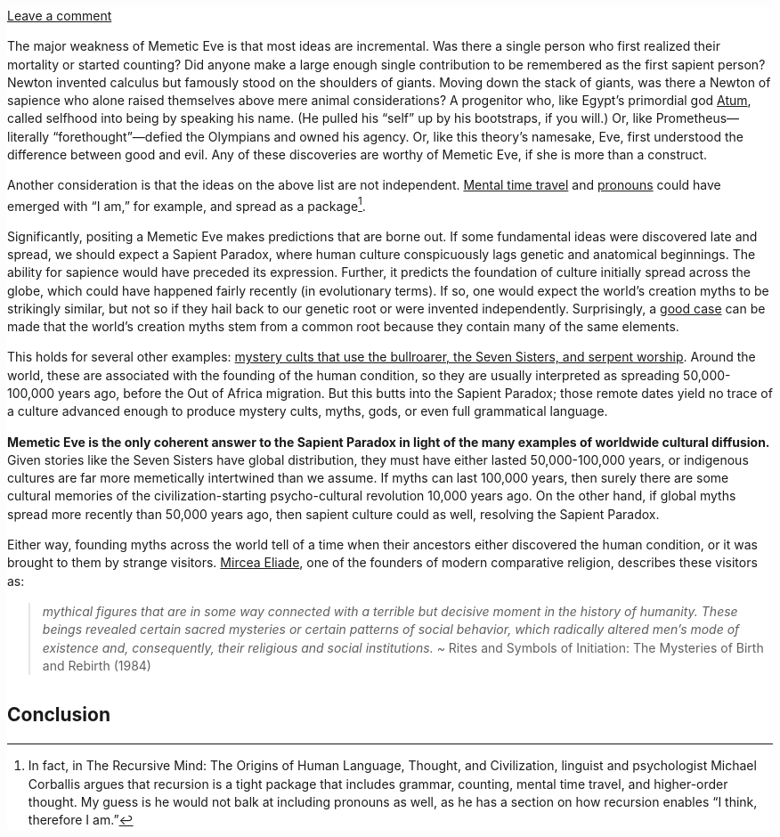 [Leave a comment](https://www.vectorsofmind.com/p/memetic-eve-solves-the-sapient-paradox/comments)

The major weakness of Memetic Eve is that most ideas are incremental. Was there a single person who first realized their mortality or started counting? Did anyone make a large enough single contribution to be remembered as the first sapient person? Newton invented calculus but famously stood on the shoulders of giants. Moving down the stack of giants, was there a Newton of sapience who alone raised themselves above mere animal considerations? A progenitor who, like Egypt’s primordial god [Atum](https://en.wikipedia.org/wiki/Atum), called selfhood into being by speaking his name. (He pulled his “self” up by his bootstraps, if you will.) Or, like Prometheus—literally “forethought”—defied the Olympians and owned his agency. Or, like this theory’s namesake, Eve, first understood the difference between good and evil. Any of these discoveries are worthy of Memetic Eve, if she is more than a construct.

Another consideration is that the ideas on the above list are not independent. [Mental time travel](https://www.vectorsofmind.com/p/deja-you-the-recursive-construction) and [pronouns](https://www.vectorsofmind.com/p/the-unreasonable-effectiveness-of) could have emerged with “I am,” for example, and spread as a package[^5]. 

Significantly, positing a Memetic Eve makes predictions that are borne out. If some fundamental ideas were discovered late and spread, we should expect a Sapient Paradox, where human culture conspicuously lags genetic and anatomical beginnings. The ability for sapience would have preceded its expression. Further, it predicts the foundation of culture initially spread across the globe, which could have happened fairly recently (in evolutionary terms). If so, one would expect the world’s creation myths to be strikingly similar, but not so if they hail back to our genetic root or were invented independently. Surprisingly, a [good case](https://www.amazon.com/Origins-Worlds-Mythologies-Michael-Witzel/dp/0199812853) can be made that the world’s creation myths stem from a common root because they contain many of the same elements.

This holds for several other examples: [mystery cults that use the bullroarer, the Seven Sisters, and serpent worship](https://www.vectorsofmind.com/p/evidence-for-global-cultural-diffusion). Around the world, these are associated with the founding of the human condition, so they are usually interpreted as spreading 50,000-100,000 years ago, before the Out of Africa migration. But this butts into the Sapient Paradox; those remote dates yield no trace of a culture advanced enough to produce mystery cults, myths, gods, or even full grammatical language.

**Memetic Eve is the only coherent answer to the Sapient Paradox in light of the many examples of worldwide cultural diffusion.** Given stories like the Seven Sisters have global distribution, they must have either lasted 50,000-100,000 years, or indigenous cultures are far more memetically intertwined than we assume. If myths can last 100,000 years, then surely there are some cultural memories of the civilization-starting psycho-cultural revolution 10,000 years ago. On the other hand, if global myths spread more recently than 50,000 years ago, then sapient culture could as well, resolving the Sapient Paradox.

Either way, founding myths across the world tell of a time when their ancestors either discovered the human condition, or it was brought to them by strange visitors. [Mircea Eliade](https://en.wikipedia.org/wiki/Mircea_Eliade), one of the founders of modern comparative religion, describes these visitors as:

> _mythical figures that are in some way connected with a terrible but decisive moment in the history of humanity. These beings revealed certain sacred mysteries or certain patterns of social behavior, which radically altered men’s mode of existence and, consequently, their religious and social institutions. ~_ Rites and Symbols of Initiation: The Mysteries of Birth and Rebirth (1984)

## Conclusion


[^1]: To give an intuition as to why one lineage would win out over all others, think about what would happen if there was a beneficial mutation on the Y chromosome that made a male 0.01% more likely to pass on his genes. Over thousands of generations, his progeny would crowd out the competition. It really only takes a tiny edge. Further, even without an advantage, a single line will eventually come to dominate just by chance (genetic drift) over a long enough period. Therefore, the Y chromosome and mtDNA family trees both collapse to a common root deep in the past.
[^2]: I’m not being political with Eve rather than Adam. The first sapient idea likely had to do with Theory of Mind or language, which women have an advantage on. For more see the Primordial Matriarchy section of the Eve Theory of Consciousness.
[^3]: My read of “But of the tree of the knowledge of good and evil, thou shalt not eat of it: for in the day that thou eatest thereof thou shalt surely die.”
[^4]: See the links for a summary of the theories presented by Jaynes and Knight. Knight really does argue the human condition started when women began to collectively bargain sex for food. For him, “at least buy me dinner first” is the Meme That Started It All. As to the connection to Genesis, see page 482 of Knight’s Blood Relations:“An International MythNot only can 'the Snake' be assumed to extend back to the first entry of modern humans into Australia. Its centrality to world mythology (Mundkur 1983) implies that it is older still. Mountford (1978: 23) notes that versions of the Rainbow Snake myth 'appear to belong to all peoples, irrespective of time and race'. Ancient Hebraic patriarchal mythology is familiar with supernaturally potent snake imagery in association with female 'evil'. In the myth of Genesis, it was when the Serpent tempted Eve to 'taste the fruit of the Tree of Knowledge of Good and Evil' that humanity first realised the distinction between the sexes (Leach 196lb).”Jaynes is much more direct, using Genesis as a key piece of evidence.
[^5]: In fact, in The Recursive Mind: The Origins of Human Language, Thought, and Civilization, linguist and psychologist Michael Corballis argues that recursion is a tight package that includes grammar, counting, mental time travel, and higher-order thought. My guess is he would not balk at including pronouns as well, as he has a section on how recursion enables “I think, therefore I am.”
[^6]: Relating this to the Angry Goose meme, which asks, “Where did the first idea come from?” consider a 2,600-year-old text:“In the beginning, there was only the Great Self in the form of a Person. Reflecting, it found nothing but itself. Then its first word was: “This am I!” whence arose the name “I” (Aham).” Brihadaranyaka Upanishad 1.4.1In Joseph Campbell’s last book, he describes how all stories blossomed out of this moment:in the old creation myth from the Bṛhadāraṇyaka Upaniṣad of that primordial Being-of-all-beings who, in the beginning, thought “I” and immediately experienced, first fear, then desire. The desire in that case was not to eat, however, but to become two, and then to procreate. And in this primal constellation of themes—first, of unity, albeit unconscious; then of a consciousness of selfhood and immediate fear of extinction; next, desire, first for another and then for union with that other—we have a set of "elementary ideas,” to use Adolf Bastian’s felicitous term, that has been sounded and inflected, transposed, developed, and sounded again through all the mythologies of mankind through the ages.The first idea was “I,” calling itself out of the primordial cognitive soup, just as the Egyptians and Hindus said. The recursive structure of the realization could subsequently produce the fractal memes that constitute human culture. To read more, see my 30,000-word essay pulling that thread: